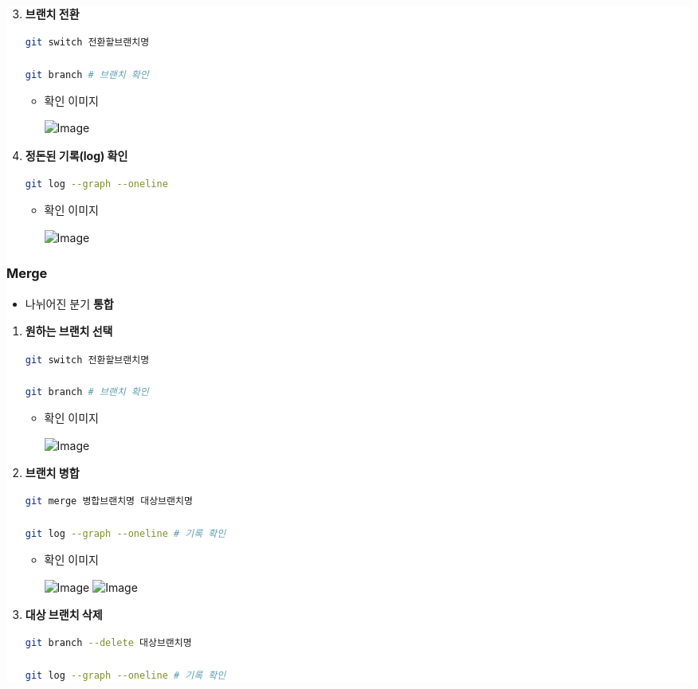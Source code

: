 3. **브랜치 전환**
    
    ```bash
    git switch 전환할브랜치명
    
    git branch # 브랜치 확인
    ```
    
    - 확인 이미지
        
        <img width="400" height="181" alt="Image" src="https://github.com/user-attachments/assets/d20d8e30-bead-47e6-a7d4-48cc0443e01c" />
        
4. **정돈된 기록(log) 확인**
    
    ```bash
    git log --graph --oneline
    ```
    
    - 확인 이미지
        
        <img width="312" height="113" alt="Image" src="https://github.com/user-attachments/assets/ee98a1f0-e020-4e6d-ba40-c4cc334eff45" />
        

### Merge

- 나뉘어진 분기 **<span class="orangepen">통합</span>**  
1. **원하는 브랜치 선택**  
    
    ```bash
    git switch 전환할브랜치명
    
    git branch # 브랜치 확인
    ```
    
    - 확인 이미지
        
        <img width="405" height="121" alt="Image" src="https://github.com/user-attachments/assets/2c4fe0a6-999f-4607-acaf-aafb41c196fd" />
        
2. **브랜치 병합**  
    
    ```bash
    git merge 병합브랜치명 대상브랜치명
    
    git log --graph --oneline # 기록 확인
    ```
    
    - 확인 이미지  
        
        <img width="329" height="164" alt="Image" src="https://github.com/user-attachments/assets/1af5a1e5-1d85-44cc-a9f3-16da9d6dfc7c" />  
        
        <img width="335" height="130" alt="Image" src="https://github.com/user-attachments/assets/2cb7796a-198d-4ba1-bbb4-b391e3d49716" />
        
3. **대상 브랜치 삭제**
    
    ```bash
    git branch --delete 대상브랜치명
    
    git log --graph --oneline # 기록 확인
    ```
    